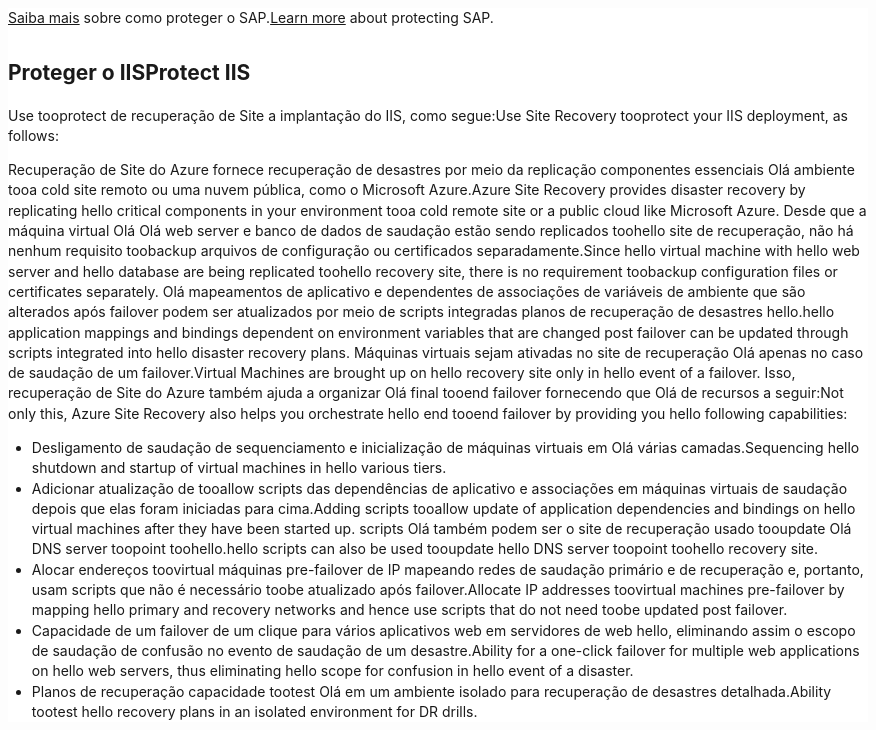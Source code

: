 <span data-ttu-id="73029-278">[Saiba mais](site-recovery-sap.md) sobre como proteger o SAP.</span><span class="sxs-lookup"><span data-stu-id="73029-278">[Learn more](site-recovery-sap.md) about protecting SAP.</span></span>

## <a name="protect-iis"></a><span data-ttu-id="73029-279">Proteger o IIS</span><span class="sxs-lookup"><span data-stu-id="73029-279">Protect IIS</span></span>
<span data-ttu-id="73029-280">Use tooprotect de recuperação de Site a implantação do IIS, como segue:</span><span class="sxs-lookup"><span data-stu-id="73029-280">Use Site Recovery tooprotect your IIS deployment, as follows:</span></span>

<span data-ttu-id="73029-281">Recuperação de Site do Azure fornece recuperação de desastres por meio da replicação componentes essenciais Olá ambiente tooa cold site remoto ou uma nuvem pública, como o Microsoft Azure.</span><span class="sxs-lookup"><span data-stu-id="73029-281">Azure Site Recovery provides disaster recovery by replicating hello critical components in your environment tooa cold remote site or a public cloud like Microsoft Azure.</span></span> <span data-ttu-id="73029-282">Desde que a máquina virtual Olá Olá web server e banco de dados de saudação estão sendo replicados toohello site de recuperação, não há nenhum requisito toobackup arquivos de configuração ou certificados separadamente.</span><span class="sxs-lookup"><span data-stu-id="73029-282">Since hello virtual machine with hello web server and hello database are being replicated toohello recovery site, there is no requirement toobackup configuration files or certificates separately.</span></span> <span data-ttu-id="73029-283">Olá mapeamentos de aplicativo e dependentes de associações de variáveis de ambiente que são alterados após failover podem ser atualizados por meio de scripts integradas planos de recuperação de desastres hello.</span><span class="sxs-lookup"><span data-stu-id="73029-283">hello application mappings and bindings dependent on environment variables that are changed post failover can be updated through scripts integrated into hello disaster recovery plans.</span></span> <span data-ttu-id="73029-284">Máquinas virtuais sejam ativadas no site de recuperação Olá apenas no caso de saudação de um failover.</span><span class="sxs-lookup"><span data-stu-id="73029-284">Virtual Machines are brought up on hello recovery site only in hello event of a failover.</span></span> <span data-ttu-id="73029-285">Isso, recuperação de Site do Azure também ajuda a organizar Olá final tooend failover fornecendo que Olá de recursos a seguir:</span><span class="sxs-lookup"><span data-stu-id="73029-285">Not only this, Azure Site Recovery also helps you orchestrate hello end tooend failover by providing you hello following capabilities:</span></span>

-   <span data-ttu-id="73029-286">Desligamento de saudação de sequenciamento e inicialização de máquinas virtuais em Olá várias camadas.</span><span class="sxs-lookup"><span data-stu-id="73029-286">Sequencing hello shutdown and startup of virtual machines in hello various tiers.</span></span>
-   <span data-ttu-id="73029-287">Adicionar atualização de tooallow scripts das dependências de aplicativo e associações em máquinas virtuais de saudação depois que elas foram iniciadas para cima.</span><span class="sxs-lookup"><span data-stu-id="73029-287">Adding scripts tooallow update of application dependencies and bindings on hello virtual machines after they have been started up.</span></span> <span data-ttu-id="73029-288">scripts Olá também podem ser o site de recuperação usado tooupdate Olá DNS server toopoint toohello.</span><span class="sxs-lookup"><span data-stu-id="73029-288">hello scripts can also be used tooupdate hello DNS server toopoint toohello recovery site.</span></span>
-   <span data-ttu-id="73029-289">Alocar endereços toovirtual máquinas pre-failover de IP mapeando redes de saudação primário e de recuperação e, portanto, usam scripts que não é necessário toobe atualizado após failover.</span><span class="sxs-lookup"><span data-stu-id="73029-289">Allocate IP addresses toovirtual machines pre-failover by mapping hello primary and recovery networks and hence use scripts that do not need toobe updated post failover.</span></span>
-   <span data-ttu-id="73029-290">Capacidade de um failover de um clique para vários aplicativos web em servidores de web hello, eliminando assim o escopo de saudação de confusão no evento de saudação de um desastre.</span><span class="sxs-lookup"><span data-stu-id="73029-290">Ability for a one-click failover for multiple web applications on hello web servers, thus eliminating hello scope for confusion in hello event of a disaster.</span></span>
-   <span data-ttu-id="73029-291">Planos de recuperação capacidade tootest Olá em um ambiente isolado para recuperação de desastres detalhada.</span><span class="sxs-lookup"><span data-stu-id="73029-291">Ability tootest hello recovery plans in an isolated environment for DR drills.</span></span>
